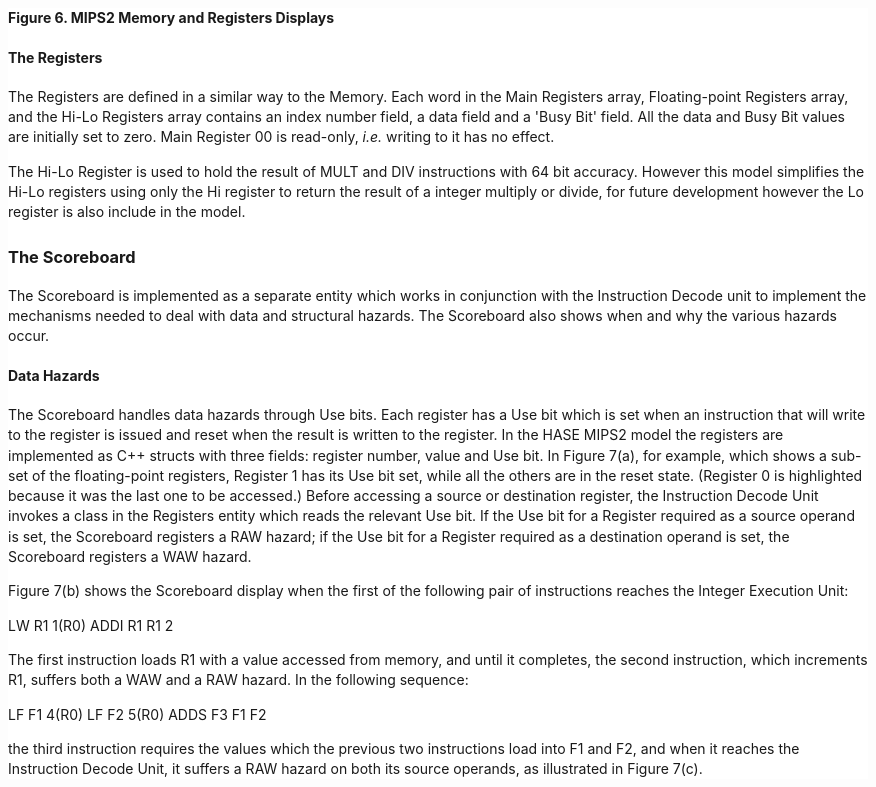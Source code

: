 **Figure 6. MIPS2 Memory and Registers Displays**

#### The Registers

The Registers are defined in a similar way to the Memory. Each word in the Main Registers array, Floating-point Registers array, and the Hi-Lo Registers array contains an index number field, a data field and a 'Busy Bit' field. All the data and Busy Bit values are initially set to zero. Main Register 00 is read-only, *i.e.* writing to it has no effect.

The Hi-Lo Register is used to hold the result of MULT and DIV instructions with 64 bit accuracy. However this model simplifies the Hi-Lo registers using only the Hi register to return the result of a integer multiply or divide, for future development however the Lo register is also include in the model.

### The Scoreboard

The Scoreboard is implemented as a separate entity which works in conjunction with the Instruction Decode unit to implement the mechanisms needed to deal with data and structural hazards. The Scoreboard also shows when and why the various hazards occur.

#### Data Hazards

The Scoreboard handles data hazards through Use bits. Each register has a Use bit which is set when an instruction that will write to the register is issued and reset when the result is written to the register. In the HASE MIPS2 model the registers are implemented as C++ structs with three fields: register number, value and Use bit. In Figure 7(a), for example, which shows a sub-set of the floating-point registers, Register 1 has its Use bit set, while all the others are in the reset state. (Register 0 is highlighted because it was the last one to be accessed.) Before accessing a source or destination register, the Instruction Decode Unit invokes a class in the Registers entity which reads the relevant Use bit. If the Use bit for a Register required as a source operand is set, the Scoreboard registers a RAW hazard; if the Use bit for a Register required as a destination operand is set, the Scoreboard registers a WAW hazard.


Figure 7(b) shows the Scoreboard display when the first of the following pair of instructions reaches the Integer Execution Unit:

LW R1 1(R0)
ADDI R1 R1 2

The first instruction loads R1 with a value accessed from memory, and until it completes, the second instruction, which increments R1, suffers both a WAW and a RAW hazard. In the following sequence:

 LF F1 4(R0)
LF F2 5(R0)
ADDS F3 F1 F2

the third instruction requires the values which the previous two instructions load into F1 and F2, and when it reaches the Instruction Decode Unit, it suffers a RAW hazard on both its source operands, as illustrated in Figure 7(c).
